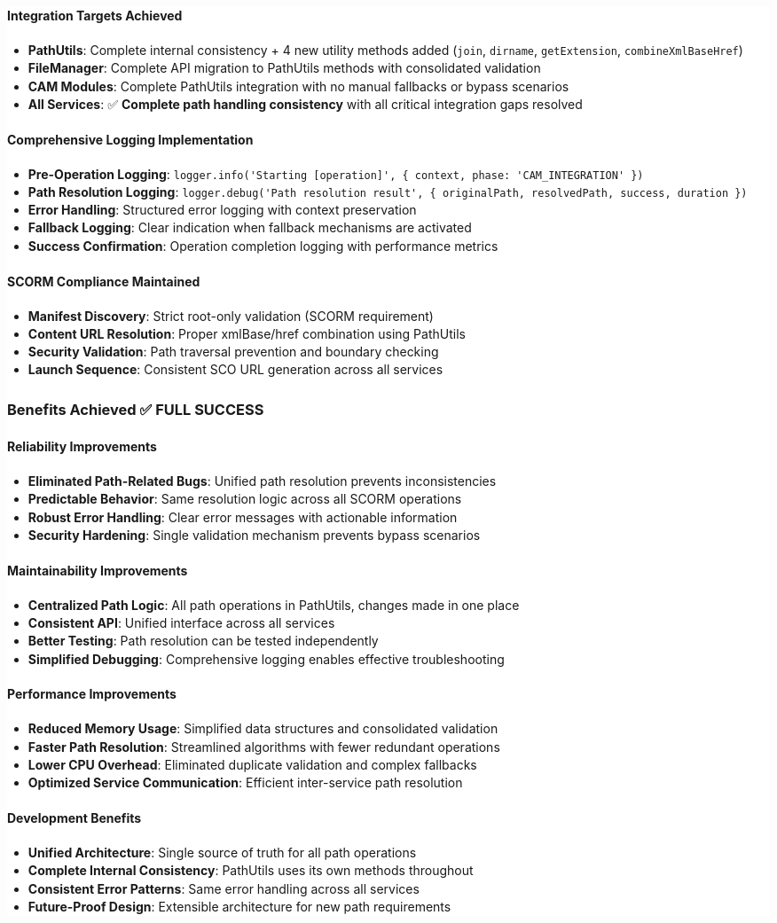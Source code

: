 #### **Integration Targets Achieved**
- **PathUtils**: Complete internal consistency + 4 new utility methods added (`join`, `dirname`, `getExtension`, `combineXmlBaseHref`)
- **FileManager**: Complete API migration to PathUtils methods with consolidated validation
- **CAM Modules**: Complete PathUtils integration with no manual fallbacks or bypass scenarios
- **All Services**: ✅ **Complete path handling consistency** with all critical integration gaps resolved

#### **Comprehensive Logging Implementation**
- **Pre-Operation Logging**: `logger.info('Starting [operation]', { context, phase: 'CAM_INTEGRATION' })`
- **Path Resolution Logging**: `logger.debug('Path resolution result', { originalPath, resolvedPath, success, duration })`
- **Error Handling**: Structured error logging with context preservation
- **Fallback Logging**: Clear indication when fallback mechanisms are activated
- **Success Confirmation**: Operation completion logging with performance metrics

#### **SCORM Compliance Maintained**
- **Manifest Discovery**: Strict root-only validation (SCORM requirement)
- **Content URL Resolution**: Proper xmlBase/href combination using PathUtils
- **Security Validation**: Path traversal prevention and boundary checking
- **Launch Sequence**: Consistent SCO URL generation across all services

### Benefits Achieved ✅ FULL SUCCESS

#### **Reliability Improvements**
- **Eliminated Path-Related Bugs**: Unified path resolution prevents inconsistencies
- **Predictable Behavior**: Same resolution logic across all SCORM operations
- **Robust Error Handling**: Clear error messages with actionable information
- **Security Hardening**: Single validation mechanism prevents bypass scenarios

#### **Maintainability Improvements**
- **Centralized Path Logic**: All path operations in PathUtils, changes made in one place
- **Consistent API**: Unified interface across all services
- **Better Testing**: Path resolution can be tested independently
- **Simplified Debugging**: Comprehensive logging enables effective troubleshooting

#### **Performance Improvements**
- **Reduced Memory Usage**: Simplified data structures and consolidated validation
- **Faster Path Resolution**: Streamlined algorithms with fewer redundant operations
- **Lower CPU Overhead**: Eliminated duplicate validation and complex fallbacks
- **Optimized Service Communication**: Efficient inter-service path resolution

#### **Development Benefits**
- **Unified Architecture**: Single source of truth for all path operations
- **Complete Internal Consistency**: PathUtils uses its own methods throughout
- **Consistent Error Patterns**: Same error handling across all services
- **Future-Proof Design**: Extensible architecture for new path requirements
